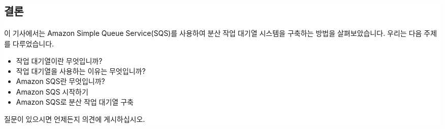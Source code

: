 ## 결론

이 기사에서는 Amazon Simple Queue Service(SQS)를 사용하여 분산 작업 대기열 시스템을 구축하는 방법을 살펴보았습니다. 우리는 다음 주제를 다루었습니다.

- 작업 대기열이란 무엇입니까?
- 작업 대기열을 사용하는 이유는 무엇입니까?
- Amazon SQS란 무엇입니까?
- Amazon SQS 시작하기
- Amazon SQS로 분산 작업 대기열 구축

질문이 있으시면 언제든지 의견에 게시하십시오.